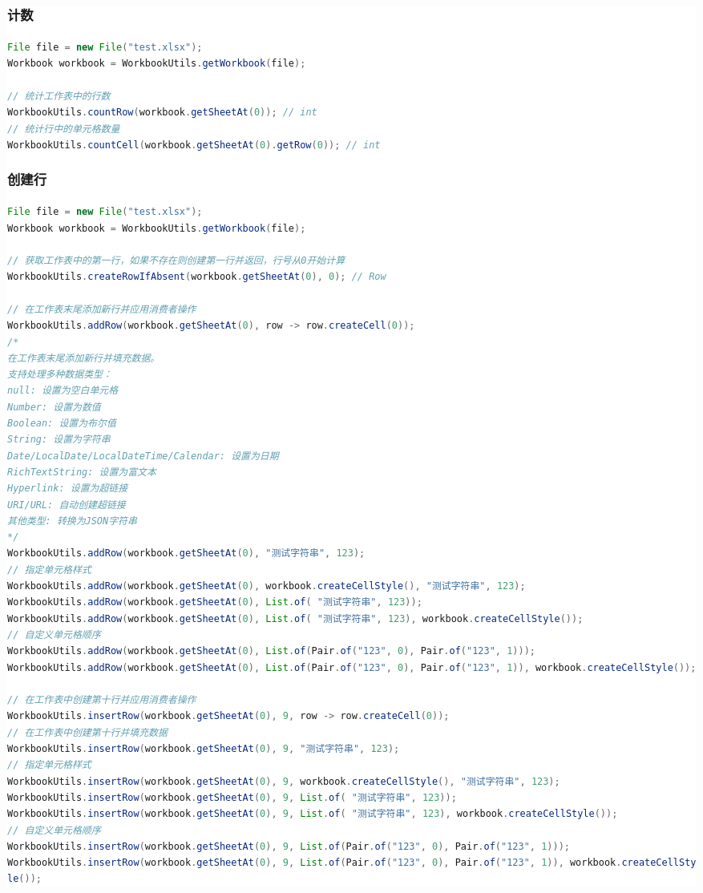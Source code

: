 ### 计数
```java
File file = new File("test.xlsx"); 
Workbook workbook = WorkbookUtils.getWorkbook(file);

// 统计工作表中的行数
WorkbookUtils.countRow(workbook.getSheetAt(0)); // int
// 统计行中的单元格数量
WorkbookUtils.countCell(workbook.getSheetAt(0).getRow(0)); // int
```

### 创建行
```java
File file = new File("test.xlsx"); 
Workbook workbook = WorkbookUtils.getWorkbook(file);

// 获取工作表中的第一行，如果不存在则创建第一行并返回，行号从0开始计算
WorkbookUtils.createRowIfAbsent(workbook.getSheetAt(0), 0); // Row

// 在工作表末尾添加新行并应用消费者操作
WorkbookUtils.addRow(workbook.getSheetAt(0), row -> row.createCell(0));
/*
在工作表末尾添加新行并填充数据。
支持处理多种数据类型：
null: 设置为空白单元格
Number: 设置为数值
Boolean: 设置为布尔值
String: 设置为字符串
Date/LocalDate/LocalDateTime/Calendar: 设置为日期
RichTextString: 设置为富文本
Hyperlink: 设置为超链接
URI/URL: 自动创建超链接
其他类型: 转换为JSON字符串
*/
WorkbookUtils.addRow(workbook.getSheetAt(0), "测试字符串", 123);
// 指定单元格样式
WorkbookUtils.addRow(workbook.getSheetAt(0), workbook.createCellStyle(), "测试字符串", 123);
WorkbookUtils.addRow(workbook.getSheetAt(0), List.of( "测试字符串", 123));
WorkbookUtils.addRow(workbook.getSheetAt(0), List.of( "测试字符串", 123), workbook.createCellStyle()); 
// 自定义单元格顺序
WorkbookUtils.addRow(workbook.getSheetAt(0), List.of(Pair.of("123", 0), Pair.of("123", 1))); 
WorkbookUtils.addRow(workbook.getSheetAt(0), List.of(Pair.of("123", 0), Pair.of("123", 1)), workbook.createCellStyle());

// 在工作表中创建第十行并应用消费者操作
WorkbookUtils.insertRow(workbook.getSheetAt(0), 9, row -> row.createCell(0)); 
// 在工作表中创建第十行并填充数据
WorkbookUtils.insertRow(workbook.getSheetAt(0), 9, "测试字符串", 123);
// 指定单元格样式
WorkbookUtils.insertRow(workbook.getSheetAt(0), 9, workbook.createCellStyle(), "测试字符串", 123);
WorkbookUtils.insertRow(workbook.getSheetAt(0), 9, List.of( "测试字符串", 123));
WorkbookUtils.insertRow(workbook.getSheetAt(0), 9, List.of( "测试字符串", 123), workbook.createCellStyle()); 
// 自定义单元格顺序
WorkbookUtils.insertRow(workbook.getSheetAt(0), 9, List.of(Pair.of("123", 0), Pair.of("123", 1))); 
WorkbookUtils.insertRow(workbook.getSheetAt(0), 9, List.of(Pair.of("123", 0), Pair.of("123", 1)), workbook.createCellStyle());
```
